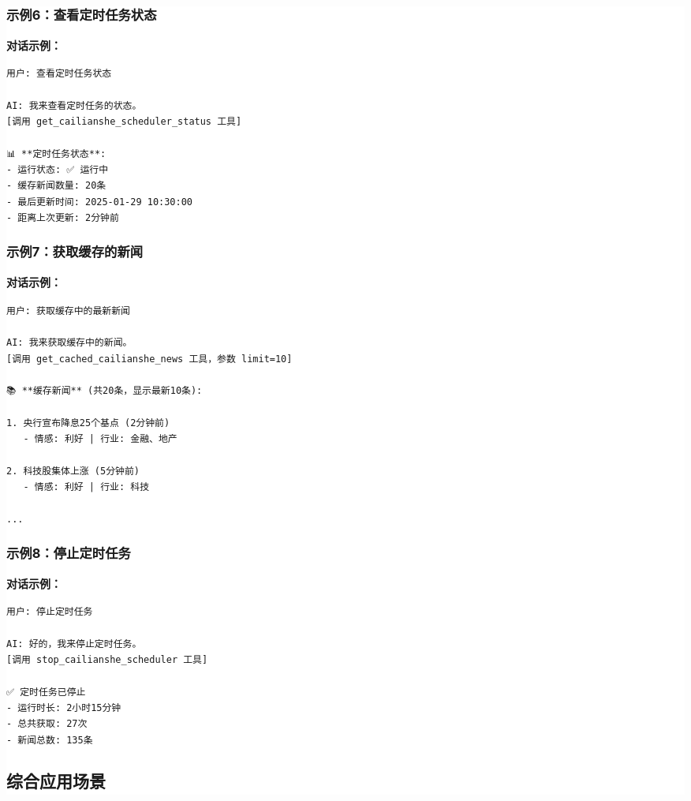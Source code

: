 ### 示例6：查看定时任务状态

**对话示例：**
```
用户: 查看定时任务状态

AI: 我来查看定时任务的状态。
[调用 get_cailianshe_scheduler_status 工具]

📊 **定时任务状态**:
- 运行状态: ✅ 运行中
- 缓存新闻数量: 20条
- 最后更新时间: 2025-01-29 10:30:00
- 距离上次更新: 2分钟前
```

### 示例7：获取缓存的新闻

**对话示例：**
```
用户: 获取缓存中的最新新闻

AI: 我来获取缓存中的新闻。
[调用 get_cached_cailianshe_news 工具，参数 limit=10]

📚 **缓存新闻** (共20条，显示最新10条):

1. 央行宣布降息25个基点 (2分钟前)
   - 情感: 利好 | 行业: 金融、地产
   
2. 科技股集体上涨 (5分钟前)
   - 情感: 利好 | 行业: 科技
   
...
```

### 示例8：停止定时任务

**对话示例：**
```
用户: 停止定时任务

AI: 好的，我来停止定时任务。
[调用 stop_cailianshe_scheduler 工具]

✅ 定时任务已停止
- 运行时长: 2小时15分钟
- 总共获取: 27次
- 新闻总数: 135条
```

## 综合应用场景
